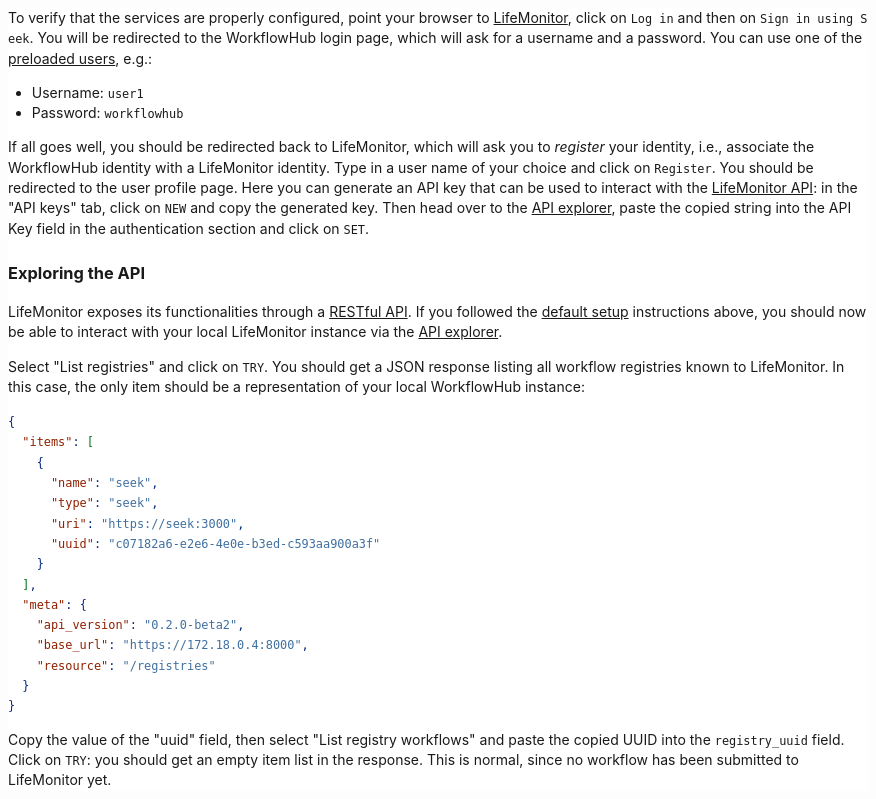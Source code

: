 To verify that the services are properly configured, point your browser to
[LifeMonitor](https://localhost:8443), click on `Log in` and then on `Sign in
using Seek`. You will be redirected to the WorkflowHub login page, which will
ask for a username and a password. You can use one of the [preloaded
users](https://github.com/crs4/life_monitor/tree/master/tests/config/registries/seek/notes.txt), e.g.:

 * Username: `user1`
 * Password: `workflowhub`

If all goes well, you should be redirected back to LifeMonitor, which will ask
you to _register_ your identity, i.e., associate the WorkflowHub identity with a
LifeMonitor identity. Type in a user name of your choice and click on
`Register`. You should be redirected to the user profile page. Here you can
generate an API key that can be used to interact with the [LifeMonitor
API](lm_api_specs): in the "API keys"
tab, click on `NEW` and copy the generated key. Then head over to the [API
explorer](https://localhost:8443/openapi.html), paste the copied string into
the API Key field in the authentication section and click on `SET`.

### Exploring the API

LifeMonitor exposes its functionalities through a [RESTful API](lm_api_specs).
If you followed the [default setup](#default-setup) instructions above, you
should now be able to interact with your local LifeMonitor instance via the
[API explorer](https://localhost:8443/openapi.html).

Select "List registries" and click on `TRY`. You should get a JSON response
listing all workflow registries known to LifeMonitor. In this case, the only
item should be a representation of your local WorkflowHub instance:

```json
{
  "items": [
    {
      "name": "seek",
      "type": "seek",
      "uri": "https://seek:3000",
      "uuid": "c07182a6-e2e6-4e0e-b3ed-c593aa900a3f"
    }
  ],
  "meta": {
    "api_version": "0.2.0-beta2",
    "base_url": "https://172.18.0.4:8000",
    "resource": "/registries"
  }
}
```

Copy the value of the "uuid" field, then select "List registry workflows" and
paste the copied UUID into the `registry_uuid` field. Click on `TRY`: you
should get an empty item list in the response. This is normal, since no
workflow has been submitted to LifeMonitor yet.
